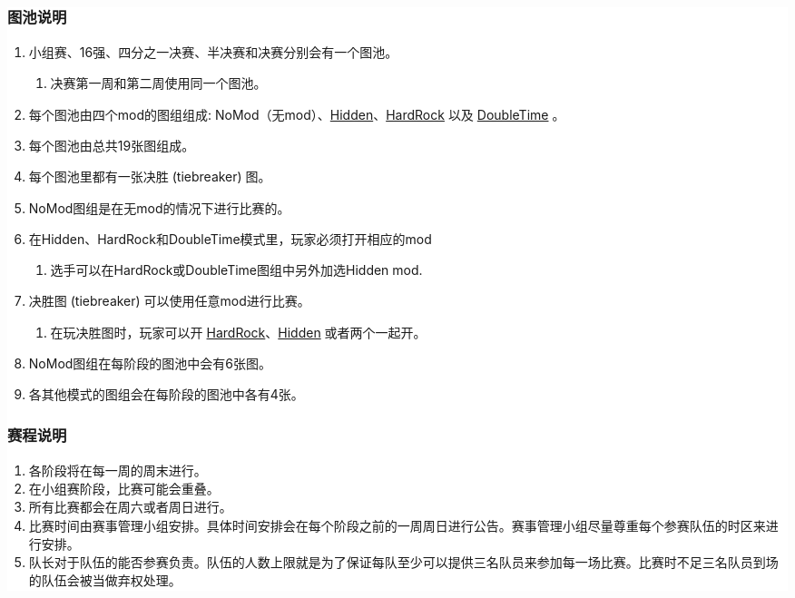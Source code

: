 ### 图池说明

1.  小组赛、16强、四分之一决赛、半决赛和决赛分别会有一个图池。
    1.  决赛第一周和第二周使用同一个图池。

2.  每个图池由四个mod的图组组成: NoMod（无mod）、[Hidden](/wiki/Game_Modifiers)、[HardRock](/wiki/Game_Modifiers) 以及 [DoubleTime](/wiki/Game_Modifiers) 。
3.  每个图池由总共19张图组成。
4.  每个图池里都有一张决胜 (tiebreaker) 图。
5.  NoMod图组是在无mod的情况下进行比赛的。
6.  在Hidden、HardRock和DoubleTime模式里，玩家必须打开相应的mod
    1.  选手可以在HardRock或DoubleTime图组中另外加选Hidden mod.

7.  决胜图 (tiebreaker) 可以使用任意mod进行比赛。
    1.  在玩决胜图时，玩家可以开 [HardRock](/wiki/Game_Modifiers)、[Hidden](/wiki/Game_Modifiers) 或者两个一起开。

8.  NoMod图组在每阶段的图池中会有6张图。
9.  各其他模式的图组会在每阶段的图池中各有4张。

### 赛程说明

1.  各阶段将在每一周的周末进行。
2.  在小组赛阶段，比赛可能会重叠。
3.  所有比赛都会在周六或者周日进行。
4.  比赛时间由赛事管理小组安排。具体时间安排会在每个阶段之前的一周周日进行公告。赛事管理小组尽量尊重每个参赛队伍的时区来进行安排。
5.  队长对于队伍的能否参赛负责。队伍的人数上限就是为了保证每队至少可以提供三名队员来参加每一场比赛。比赛时不足三名队员到场的队伍会被当做弃权处理。

[flag_AR]: /wiki/shared/flag/AR.gif
[flag_AT]: /wiki/shared/flag/AT.gif
[flag_AU]: /wiki/shared/flag/AU.gif
[flag_BE]: /wiki/shared/flag/BE.gif
[flag_BR]: /wiki/shared/flag/BR.gif
[flag_CA]: /wiki/shared/flag/CA.gif
[flag_CL]: /wiki/shared/flag/CL.gif
[flag_CN]: /wiki/shared/flag/CN.gif
[flag_DE]: /wiki/shared/flag/DE.gif
[flag_DK]: /wiki/shared/flag/DK.gif
[flag_ES]: /wiki/shared/flag/ES.gif
[flag_FI]: /wiki/shared/flag/FI.gif
[flag_FR]: /wiki/shared/flag/FR.gif
[flag_GB]: /wiki/shared/flag/GB.gif
[flag_HK]: /wiki/shared/flag/HK.gif
[flag_HU]: /wiki/shared/flag/HU.gif
[flag_ID]: /wiki/shared/flag/ID.gif
[flag_IT]: /wiki/shared/flag/IT.gif
[flag_JP]: /wiki/shared/flag/JP.gif
[flag_KR]: /wiki/shared/flag/KR.gif
[flag_MX]: /wiki/shared/flag/MX.gif
[flag_MY]: /wiki/shared/flag/MY.gif
[flag_NL]: /wiki/shared/flag/NL.gif
[flag_NO]: /wiki/shared/flag/NO.gif
[flag_NZ]: /wiki/shared/flag/NZ.gif
[flag_PH]: /wiki/shared/flag/PH.gif
[flag_PL]: /wiki/shared/flag/PL.gif
[flag_RU]: /wiki/shared/flag/RU.gif
[flag_SE]: /wiki/shared/flag/SE.gif
[flag_SG]: /wiki/shared/flag/SG.gif
[flag_TH]: /wiki/shared/flag/TH.gif
[flag_TW]: /wiki/shared/flag/TW.gif
[flag_US]: /wiki/shared/flag/US.gif
[flag_VE]: /wiki/shared/flag/VE.gif

